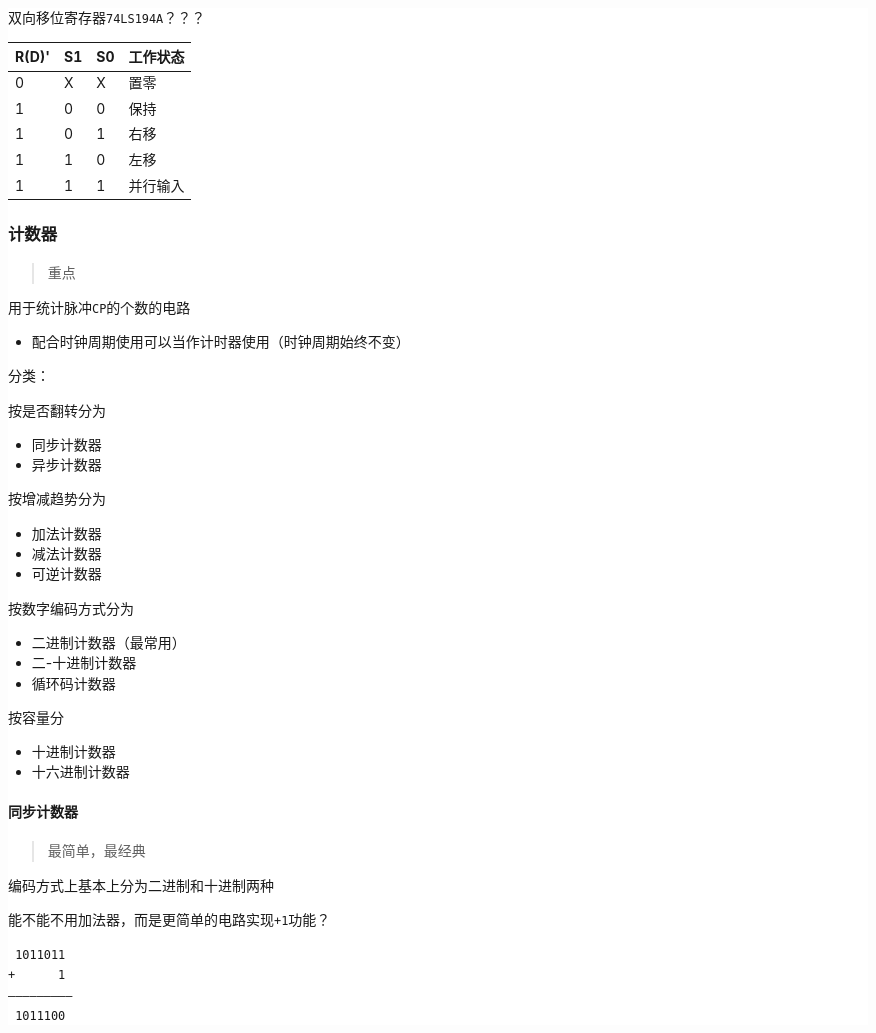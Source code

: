 双向移位寄存器`74LS194A`？？？

| R(D)' | S1   | S0   | 工作状态 |
| ----- | ---- | ---- | -------- |
| 0     | X    | X    | 置零     |
| 1     | 0    | 0    | 保持     |
| 1     | 0    | 1    | 右移     |
| 1     | 1    | 0    | 左移     |
| 1     | 1    | 1    | 并行输入 |

### 计数器

> 重点

用于统计脉冲`CP`的个数的电路

- 配合时钟周期使用可以当作计时器使用（时钟周期始终不变）

分类：

按是否翻转分为

- 同步计数器
- 异步计数器

按增减趋势分为

- 加法计数器
- 减法计数器
- 可逆计数器

按数字编码方式分为

- 二进制计数器（最常用）
- 二-十进制计数器
- 循环码计数器

按容量分

- 十进制计数器
- 十六进制计数器

#### 同步计数器

> 最简单，最经典

编码方式上基本上分为二进制和十进制两种

能不能不用加法器，而是更简单的电路实现`+1`功能？

~~~
 1011011
+      1
—————————
 1011100
~~~
